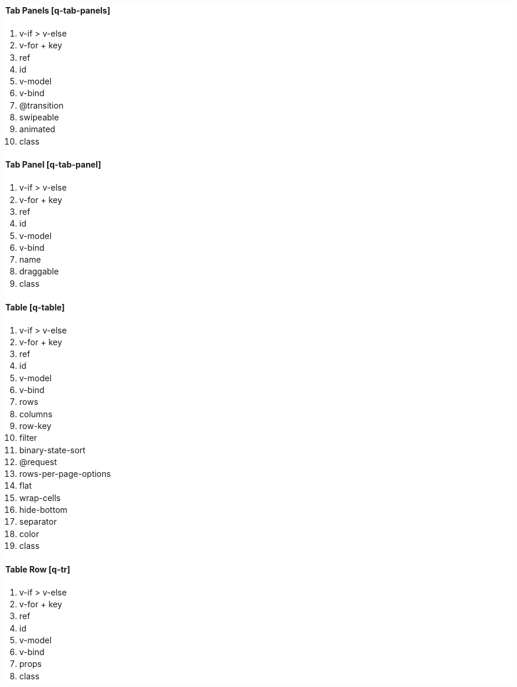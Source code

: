 #### Tab Panels [q-tab-panels]

1. v-if > v-else
2. v-for + key
3. ref
4. id
5. v-model
6. v-bind
7. @transition
8. swipeable
9. animated
10. class

#### Tab Panel [q-tab-panel]

1. v-if > v-else
2. v-for + key
3. ref
4. id
5. v-model
6. v-bind
7. name
8. draggable
9. class

#### Table [q-table]

1. v-if > v-else
2. v-for + key
3. ref
4. id
5. v-model
6. v-bind
7. rows
8. columns
9. row-key
10. filter
11. binary-state-sort
12. @request
13. rows-per-page-options
14. flat
15. wrap-cells
16. hide-bottom
17. separator
18. color
19. class

#### Table Row [q-tr]

1. v-if > v-else
2. v-for + key
3. ref
4. id
5. v-model
6. v-bind
7. props
8. class
